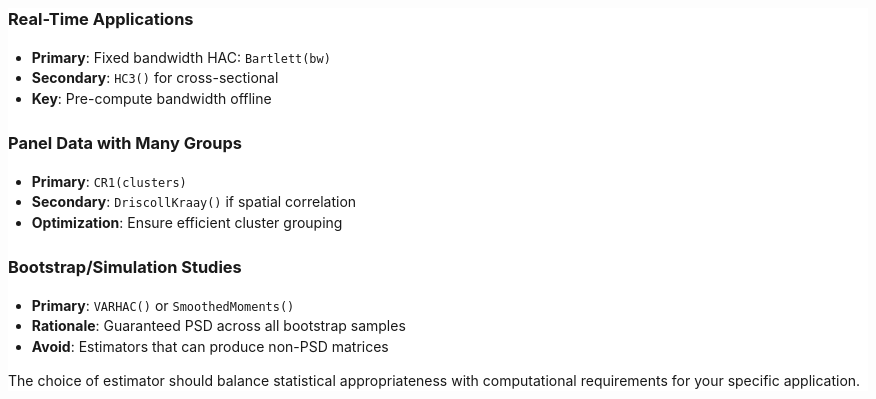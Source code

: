 ### Real-Time Applications
- **Primary**: Fixed bandwidth HAC: `Bartlett(bw)`
- **Secondary**: `HC3()` for cross-sectional
- **Key**: Pre-compute bandwidth offline

### Panel Data with Many Groups
- **Primary**: `CR1(clusters)`
- **Secondary**: `DriscollKraay()` if spatial correlation
- **Optimization**: Ensure efficient cluster grouping

### Bootstrap/Simulation Studies
- **Primary**: `VARHAC()` or `SmoothedMoments()`
- **Rationale**: Guaranteed PSD across all bootstrap samples
- **Avoid**: Estimators that can produce non-PSD matrices

The choice of estimator should balance statistical appropriateness with computational requirements for your specific application.